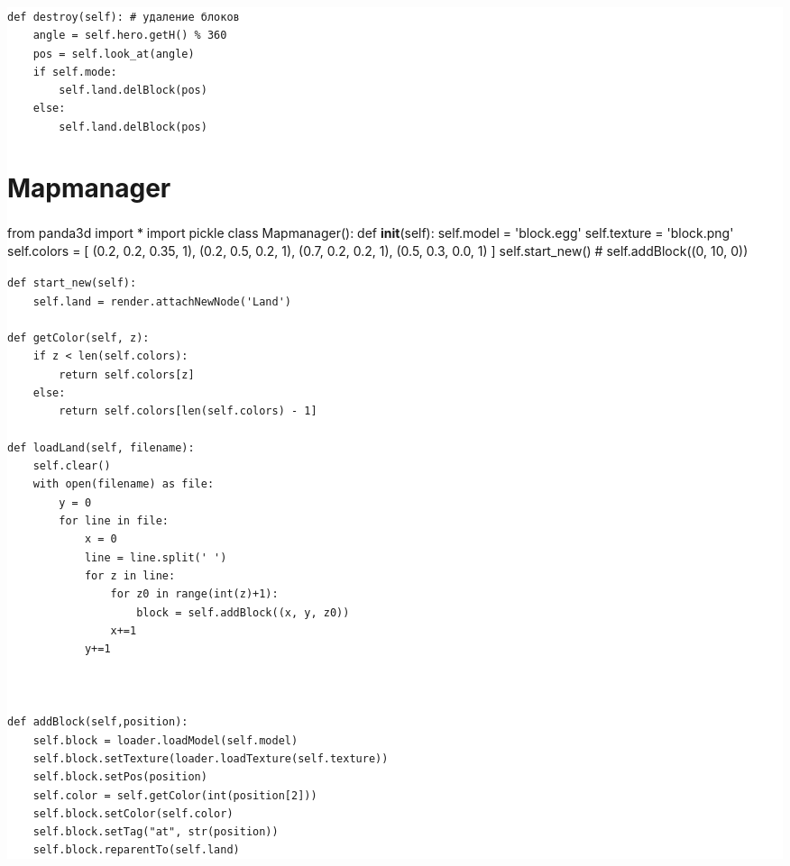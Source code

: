    def destroy(self): # удаление блоков
        angle = self.hero.getH() % 360
        pos = self.look_at(angle)
        if self.mode:
            self.land.delBlock(pos)
        else:
            self.land.delBlock(pos)


# Mapmanager

from panda3d import *
import pickle
class Mapmanager():
    def __init__(self):
        self.model = 'block.egg'
        self.texture = 'block.png'
        self.colors = [
            (0.2, 0.2, 0.35, 1),
            (0.2, 0.5, 0.2, 1),
            (0.7, 0.2, 0.2, 1),
            (0.5, 0.3, 0.0, 1)
        ]
        self.start_new()
        # self.addBlock((0, 10, 0))

    def start_new(self):
        self.land = render.attachNewNode('Land')

    def getColor(self, z):
        if z < len(self.colors):
            return self.colors[z]
        else:
            return self.colors[len(self.colors) - 1]
    
    def loadLand(self, filename):
        self.clear()
        with open(filename) as file:
            y = 0
            for line in file:
                x = 0
                line = line.split(' ')
                for z in line:
                    for z0 in range(int(z)+1):
                        block = self.addBlock((x, y, z0))
                    x+=1
                y+=1
                         
            

    def addBlock(self,position):
        self.block = loader.loadModel(self.model)
        self.block.setTexture(loader.loadTexture(self.texture))
        self.block.setPos(position)
        self.color = self.getColor(int(position[2]))
        self.block.setColor(self.color)
        self.block.setTag("at", str(position))
        self.block.reparentTo(self.land)
